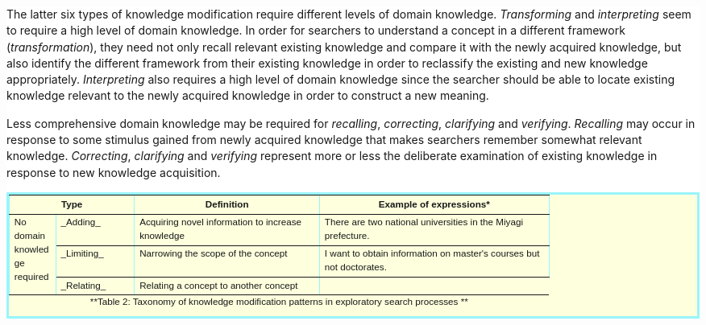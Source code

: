 The latter six types of knowledge modification require different levels of domain knowledge. _Transforming_ and _interpreting_ seem to require a high level of domain knowledge. In order for searchers to understand a concept in a different framework (_transformation_), they need not only recall relevant existing knowledge and compare it with the newly acquired knowledge, but also identify the different framework from their existing knowledge in order to reclassify the existing and new knowledge appropriately. _Interpreting_ also requires a high level of domain knowledge since the searcher should be able to locate existing knowledge relevant to the newly acquired knowledge in order to construct a new meaning.

Less comprehensive domain knowledge may be required for _recalling_, _correcting_, _clarifying_ and _verifying_. _Recalling_ may occur in response to some stimulus gained from newly acquired knowledge that makes searchers remember somewhat relevant knowledge. _Correcting_, _clarifying_ and _verifying_ represent more or less the deliberate examination of existing knowledge in response to new knowledge acquisition.

<table width="80%" border="1" cellspacing="0" cellpadding="3" align="center" style="border-right: #99f5fb solid; border-top: #99f5fb solid; font-size: smaller; border-left: #99f5fb solid; border-bottom: #99f5fb solid; font-style: normal; font-family: verdana, geneva, arial, helvetica, sans-serif; background-color: #fdffdd"><caption align="bottom">**Table 2: Taxonomy of knowledge modification patterns in exploratory search processes **</caption>

<tbody>

<tr>

<th colspan="2" valign="top" width="130">Type</th>

<th valign="top" width="217">Definition</th>

<th valign="top" width="272">Example of expressions*</th>

</tr>

<tr>

<td rowspan="4" valign="top" width="45">No domain knowledge required</td>

<td valign="top" width="85">_Adding_</td>

<td valign="top" width="217">Acquiring novel information to increase knowledge</td>

<td valign="top" width="272">There are two national universities in the Miyagi prefecture.</td>

</tr>

<tr>

<td valign="top" width="85">_Limiting_</td>

<td valign="top" width="217">Narrowing the scope of the concept</td>

<td valign="top" width="272">I want to obtain information on master's courses but not doctorates.</td>

</tr>

<tr>

<td valign="top" width="85">_Relating_</td>

<td valign="top" width="217">Relating a concept to another concept</td>

